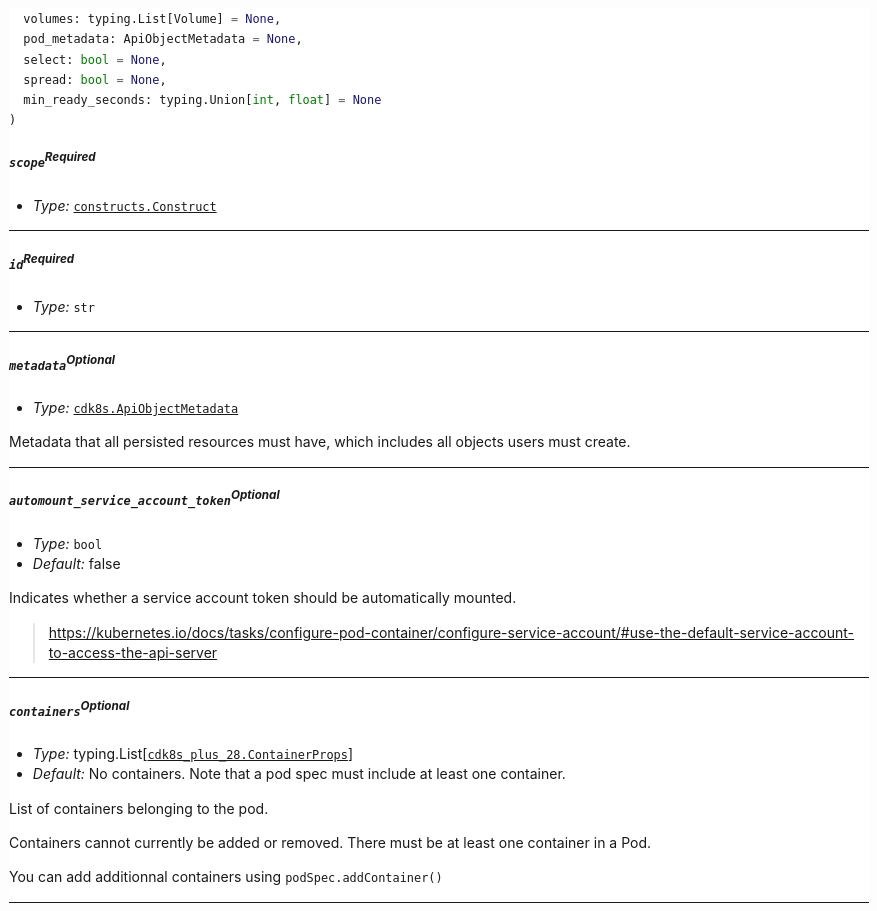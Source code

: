 ```python
  volumes: typing.List[Volume] = None,
  pod_metadata: ApiObjectMetadata = None,
  select: bool = None,
  spread: bool = None,
  min_ready_seconds: typing.Union[int, float] = None
)
```

##### `scope`<sup>Required</sup> <a name="cdk8s_plus_28.DaemonSet.parameter.scope"></a>

- *Type:* [`constructs.Construct`](#constructs.Construct)

---

##### `id`<sup>Required</sup> <a name="cdk8s_plus_28.DaemonSet.parameter.id"></a>

- *Type:* `str`

---

##### `metadata`<sup>Optional</sup> <a name="cdk8s_plus_28.DaemonSetProps.parameter.metadata"></a>

- *Type:* [`cdk8s.ApiObjectMetadata`](#cdk8s.ApiObjectMetadata)

Metadata that all persisted resources must have, which includes all objects users must create.

---

##### `automount_service_account_token`<sup>Optional</sup> <a name="cdk8s_plus_28.DaemonSetProps.parameter.automount_service_account_token"></a>

- *Type:* `bool`
- *Default:* false

Indicates whether a service account token should be automatically mounted.

> https://kubernetes.io/docs/tasks/configure-pod-container/configure-service-account/#use-the-default-service-account-to-access-the-api-server

---

##### `containers`<sup>Optional</sup> <a name="cdk8s_plus_28.DaemonSetProps.parameter.containers"></a>

- *Type:* typing.List[[`cdk8s_plus_28.ContainerProps`](#cdk8s_plus_28.ContainerProps)]
- *Default:* No containers. Note that a pod spec must include at least one container.

List of containers belonging to the pod.

Containers cannot currently be
added or removed. There must be at least one container in a Pod.

You can add additionnal containers using `podSpec.addContainer()`

---